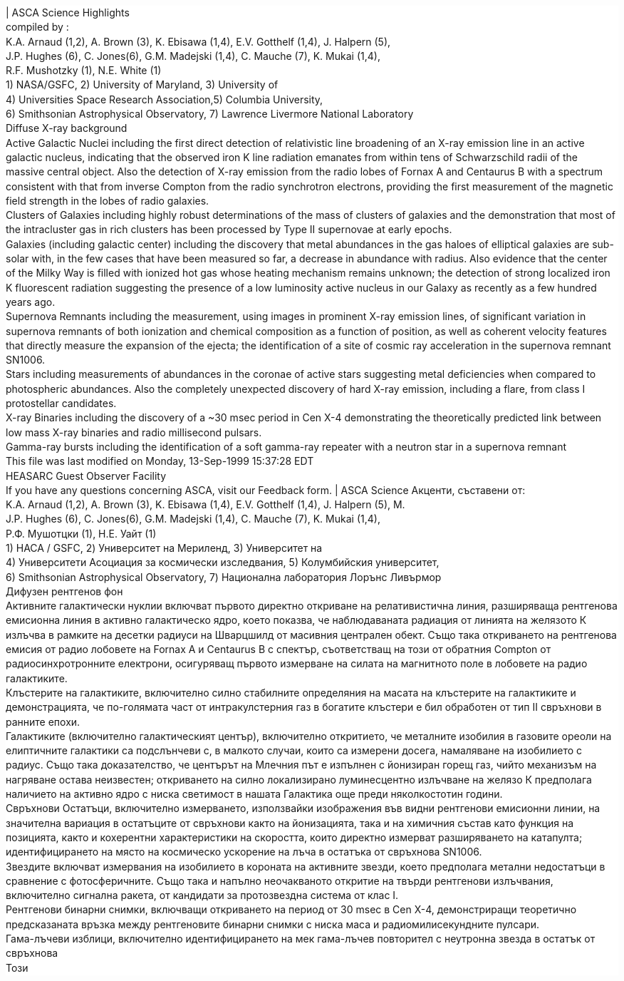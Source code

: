 | ASCA Science Highlights<br/>compiled by :<br/>K.A. Arnaud (1,2), A. Brown (3), K. Ebisawa (1,4), E.V. Gotthelf (1,4), J. Halpern (5),<br/>J.P. Hughes (6), C. Jones(6), G.M. Madejski (1,4), C. Mauche (7), K. Mukai (1,4),<br/>R.F. Mushotzky (1), N.E. White (1)<br/>1) NASA/GSFC, 2) University of Maryland, 3) University of<br/>4) Universities Space Research Association,5) Columbia University,<br/>6) Smithsonian Astrophysical Observatory, 7) Lawrence Livermore National Laboratory<br/>Diffuse X-ray background<br/>Active Galactic Nuclei including the first direct detection of relativistic line broadening of an X-ray emission line in an active galactic nucleus, indicating that the observed iron K line radiation emanates from within tens of Schwarzschild radii of the massive central object. Also the detection of X-ray emission from the radio lobes of Fornax A and Centaurus B with a spectrum consistent with that from inverse Compton from the radio synchrotron electrons, providing the first measurement of the magnetic field strength in the lobes of radio galaxies.<br/>Clusters of Galaxies including highly robust determinations of the mass of clusters of galaxies and the demonstration that most of the intracluster gas in rich clusters has been processed by Type II supernovae at early epochs.<br/>Galaxies (including galactic center) including the discovery that metal abundances in the gas haloes of elliptical galaxies are sub-solar with, in the few cases that have been measured so far, a decrease in abundance with radius. Also evidence that the center of the Milky Way is filled with ionized hot gas whose heating mechanism remains unknown; the detection of strong localized iron K fluorescent radiation suggesting the presence of a low luminosity active nucleus in our Galaxy as recently as a few hundred years ago.<br/>Supernova Remnants including the measurement, using images in prominent X-ray emission lines, of significant variation in supernova remnants of both ionization and chemical composition as a function of position, as well as coherent velocity features that directly measure the expansion of the ejecta; the identification of a site of cosmic ray acceleration in the supernova remnant SN1006.<br/>Stars including measurements of abundances in the coronae of active stars suggesting metal deficiencies when compared to photospheric abundances. Also the completely unexpected discovery of hard X-ray emission, including a flare, from class I protostellar candidates.<br/>X-ray Binaries including the discovery of a ~30 msec period in Cen X-4 demonstrating the theoretically predicted link between low mass X-ray binaries and radio millisecond pulsars.<br/>Gamma-ray bursts including the identification of a soft gamma-ray repeater with a neutron star in a supernova remnant<br/>This file was last modified on Monday, 13-Sep-1999 15:37:28 EDT<br/>HEASARC Guest Observer Facility<br/>If you have any questions concerning ASCA, visit our Feedback form. | ASCA Science Акценти, съставени от:<br/>K.A. Arnaud (1,2), A. Brown (3), K. Ebisawa (1,4), E.V. Gotthelf (1,4), J. Halpern (5), М.<br/>J.P. Hughes (6), C. Jones(6), G.M. Madejski (1,4), C. Mauche (7), K. Mukai (1,4),<br/>Р.Ф. Мушотцки (1), Н.Е. Уайт (1)<br/>1) НАСА / GSFC, 2) Университет на Мериленд, 3) Университет на<br/>4) Университети Асоциация за космически изследвания, 5) Колумбийския университет,<br/>6) Smithsonian Astrophysical Observatory, 7) Национална лаборатория Лорънс Ливърмор<br/>Дифузен рентгенов фон<br/>Активните галактически нуклии включват първото директно откриване на релативистична линия, разширяваща рентгенова емисионна линия в активно галактическо ядро, което показва, че наблюдаваната радиация от линията на желязото К излъчва в рамките на десетки радиуси на Шварцшилд от масивния централен обект. Също така откриването на рентгенова емисия от радио лобовете на Fornax A и Centaurus B с спектър, съответстващ на този от обратния Compton от радиосинхротронните електрони, осигуряващ първото измерване на силата на магнитното поле в лобовете на радио галактиките.<br/>Клъстерите на галактиките, включително силно стабилните определяния на масата на клъстерите на галактиките и демонстрацията, че по-голямата част от интракулстерния газ в богатите клъстери е бил обработен от тип II свръхнови в ранните епохи.<br/>Галактиките (включително галактическият център), включително откритието, че металните изобилия в газовите ореоли на елиптичните галактики са подслънчеви с, в малкото случаи, които са измерени досега, намаляване на изобилието с радиус. Също така доказателство, че центърът на Млечния път е изпълнен с йонизиран горещ газ, чийто механизъм на нагряване остава неизвестен; откриването на силно локализирано луминесцентно излъчване на желязо К предполага наличието на активно ядро с ниска светимост в нашата Галактика още преди няколкостотин години.<br/>Свръхнови Остатъци, включително измерването, използвайки изображения във видни рентгенови емисионни линии, на значителна вариация в остатъците от свръхнови както на йонизацията, така и на химичния състав като функция на позицията, както и кохерентни характеристики на скоростта, които директно измерват разширяването на катапулта; идентифицирането на място на космическо ускорение на лъча в остатъка от свръхнова SN1006.<br/>Звездите включват измервания на изобилието в короната на активните звезди, което предполага метални недостатъци в сравнение с фотосферичните. Също така и напълно неочакваното откритие на твърди рентгенови излъчвания, включително сигнална ракета, от кандидати за протозвездна система от клас I.<br/>Рентгенови бинарни снимки, включващи откриването на период от 30 msec в Cen X-4, демонстриращи теоретично предсказаната връзка между рентгеновите бинарни снимки с ниска маса и радиомилисекундните пулсари.<br/>Гама-лъчеви изблици, включително идентифицирането на мек гама-лъчев повторител с неутронна звезда в остатък от свръхнова<br/>Този